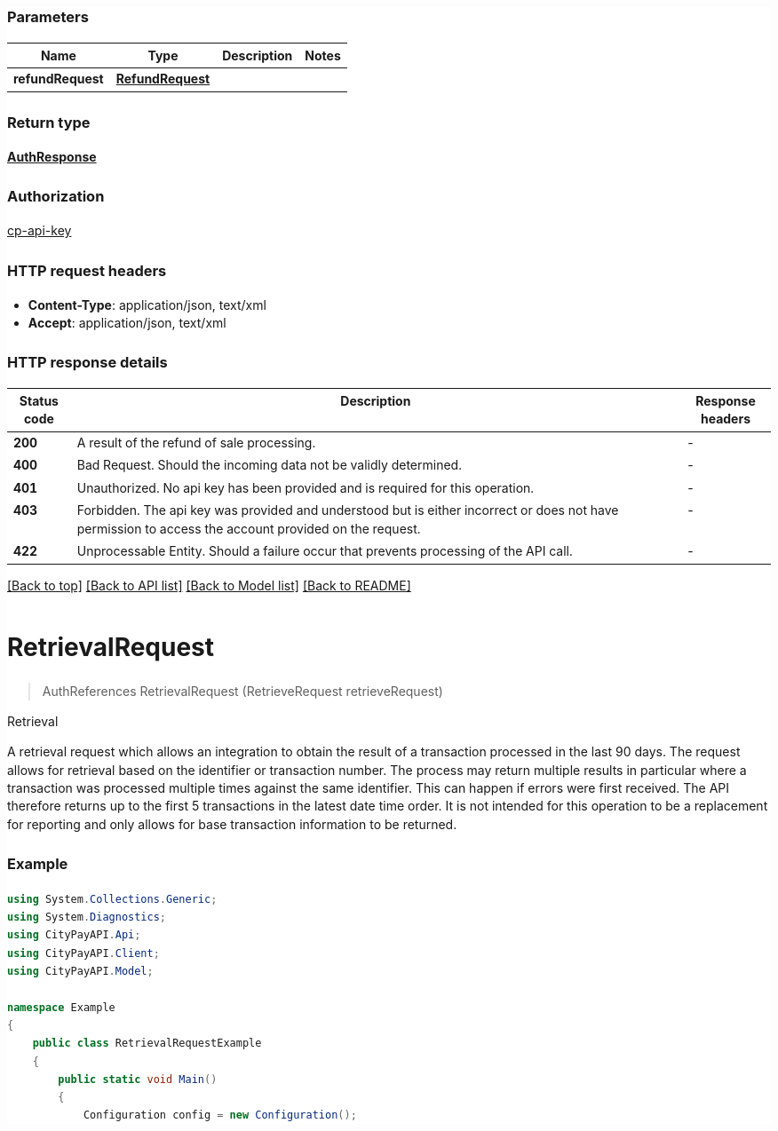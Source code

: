### Parameters

Name | Type | Description  | Notes
------------- | ------------- | ------------- | -------------
 **refundRequest** | [**RefundRequest**](RefundRequest.md)|  | 

### Return type

[**AuthResponse**](AuthResponse.md)

### Authorization

[cp-api-key](../README.md#cp-api-key)

### HTTP request headers

 - **Content-Type**: application/json, text/xml
 - **Accept**: application/json, text/xml


### HTTP response details
| Status code | Description | Response headers |
|-------------|-------------|------------------|
| **200** | A result of the refund of sale processing. |  -  |
| **400** | Bad Request. Should the incoming data not be validly determined. |  -  |
| **401** | Unauthorized. No api key has been provided and is required for this operation. |  -  |
| **403** | Forbidden. The api key was provided and understood but is either incorrect or does not have permission to access the account provided on the request. |  -  |
| **422** | Unprocessable Entity. Should a failure occur that prevents processing of the API call. |  -  |

[[Back to top]](#) [[Back to API list]](../README.md#documentation-for-api-endpoints) [[Back to Model list]](../README.md#documentation-for-models) [[Back to README]](../README.md)

<a name="retrievalrequest"></a>
# **RetrievalRequest**
> AuthReferences RetrievalRequest (RetrieveRequest retrieveRequest)

Retrieval

A retrieval request which allows an integration to obtain the result of a transaction processed in the last 90 days. The request allows for retrieval based on the identifier or transaction  number.   The process may return multiple results in particular where a transaction was processed multiple times against the same identifier. This can happen if errors were first received. The API therefore returns up to the first 5 transactions in the latest date time order.  It is not intended for this operation to be a replacement for reporting and only allows for base transaction information to be returned. 

### Example
```csharp
using System.Collections.Generic;
using System.Diagnostics;
using CityPayAPI.Api;
using CityPayAPI.Client;
using CityPayAPI.Model;

namespace Example
{
    public class RetrievalRequestExample
    {
        public static void Main()
        {
            Configuration config = new Configuration();
```